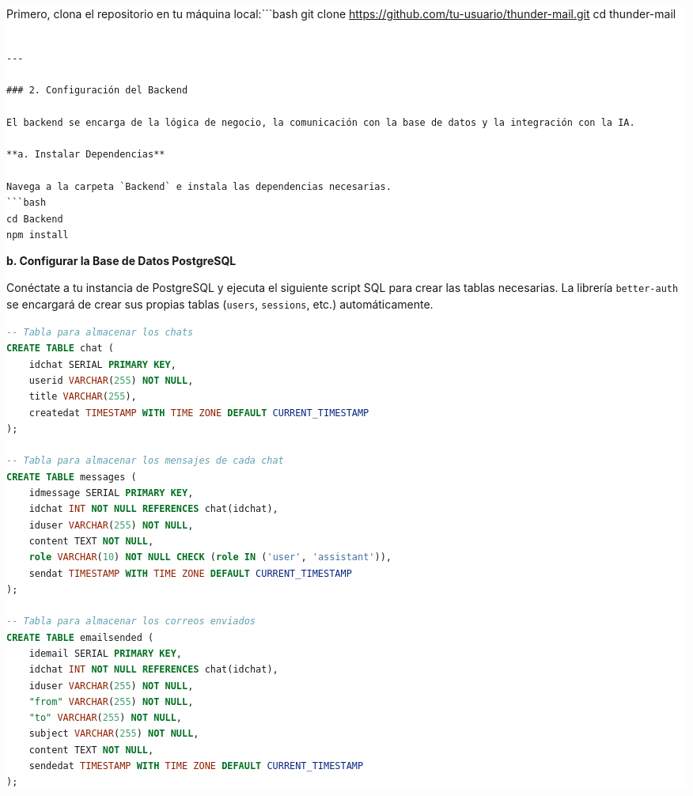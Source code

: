 Primero, clona el repositorio en tu máquina local:```bash
git clone https://github.com/tu-usuario/thunder-mail.git
cd thunder-mail
```

---

### 2. Configuración del Backend

El backend se encarga de la lógica de negocio, la comunicación con la base de datos y la integración con la IA.

**a. Instalar Dependencias**

Navega a la carpeta `Backend` e instala las dependencias necesarias.
```bash
cd Backend
npm install
```

**b. Configurar la Base de Datos PostgreSQL**

Conéctate a tu instancia de PostgreSQL y ejecuta el siguiente script SQL para crear las tablas necesarias. La librería `better-auth` se encargará de crear sus propias tablas (`users`, `sessions`, etc.) automáticamente.

```sql
-- Tabla para almacenar los chats
CREATE TABLE chat (
    idchat SERIAL PRIMARY KEY,
    userid VARCHAR(255) NOT NULL,
    title VARCHAR(255),
    createdat TIMESTAMP WITH TIME ZONE DEFAULT CURRENT_TIMESTAMP
);

-- Tabla para almacenar los mensajes de cada chat
CREATE TABLE messages (
    idmessage SERIAL PRIMARY KEY,
    idchat INT NOT NULL REFERENCES chat(idchat),
    iduser VARCHAR(255) NOT NULL,
    content TEXT NOT NULL,
    role VARCHAR(10) NOT NULL CHECK (role IN ('user', 'assistant')),
    sendat TIMESTAMP WITH TIME ZONE DEFAULT CURRENT_TIMESTAMP
);

-- Tabla para almacenar los correos enviados
CREATE TABLE emailsended (
    idemail SERIAL PRIMARY KEY,
    idchat INT NOT NULL REFERENCES chat(idchat),
    iduser VARCHAR(255) NOT NULL,
    "from" VARCHAR(255) NOT NULL,
    "to" VARCHAR(255) NOT NULL,
    subject VARCHAR(255) NOT NULL,
    content TEXT NOT NULL,
    sendedat TIMESTAMP WITH TIME ZONE DEFAULT CURRENT_TIMESTAMP
);
```
